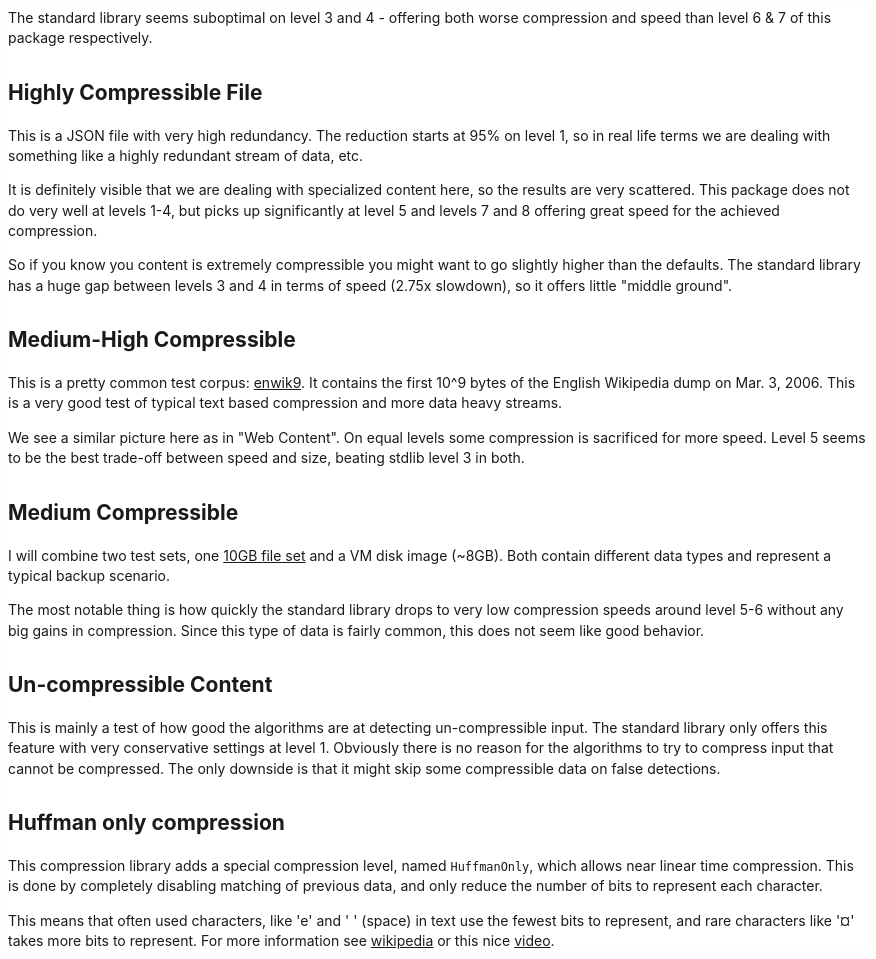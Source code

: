 The standard library seems suboptimal on level 3 and 4 - offering both worse compression and speed than level 6 & 7 of this package respectively.

## Highly Compressible File

This is a JSON file with very high redundancy. The reduction starts at 95% on level 1, so in real life terms we are dealing with something like a highly redundant stream of data, etc.

It is definitely visible that we are dealing with specialized content here, so the results are very scattered. This package does not do very well at levels 1-4, but picks up significantly at level 5 and levels 7 and 8 offering great speed for the achieved compression.

So if you know you content is extremely compressible you might want to go slightly higher than the defaults. The standard library has a huge gap between levels 3 and 4 in terms of speed (2.75x slowdown), so it offers little "middle ground".

## Medium-High Compressible

This is a pretty common test corpus: [enwik9](http://mattmahoney.net/dc/textdata.html). It contains the first 10^9 bytes of the English Wikipedia dump on Mar. 3, 2006. This is a very good test of typical text based compression and more data heavy streams.

We see a similar picture here as in "Web Content". On equal levels some compression is sacrificed for more speed. Level 5 seems to be the best trade-off between speed and size, beating stdlib level 3 in both.

## Medium Compressible

I will combine two test sets, one [10GB file set](http://mattmahoney.net/dc/10gb.html) and a VM disk image (~8GB). Both contain different data types and represent a typical backup scenario.

The most notable thing is how quickly the standard library drops to very low compression speeds around level 5-6 without any big gains in compression. Since this type of data is fairly common, this does not seem like good behavior.


## Un-compressible Content

This is mainly a test of how good the algorithms are at detecting un-compressible input. The standard library only offers this feature with very conservative settings at level 1. Obviously there is no reason for the algorithms to try to compress input that cannot be compressed.  The only downside is that it might skip some compressible data on false detections.


## Huffman only compression

This compression library adds a special compression level, named `HuffmanOnly`, which allows near linear time compression. This is done by completely disabling matching of previous data, and only reduce the number of bits to represent each character. 

This means that often used characters, like 'e' and ' ' (space) in text use the fewest bits to represent, and rare characters like '¤' takes more bits to represent. For more information see [wikipedia](https://en.wikipedia.org/wiki/Huffman_coding) or this nice [video](https://youtu.be/ZdooBTdW5bM).
